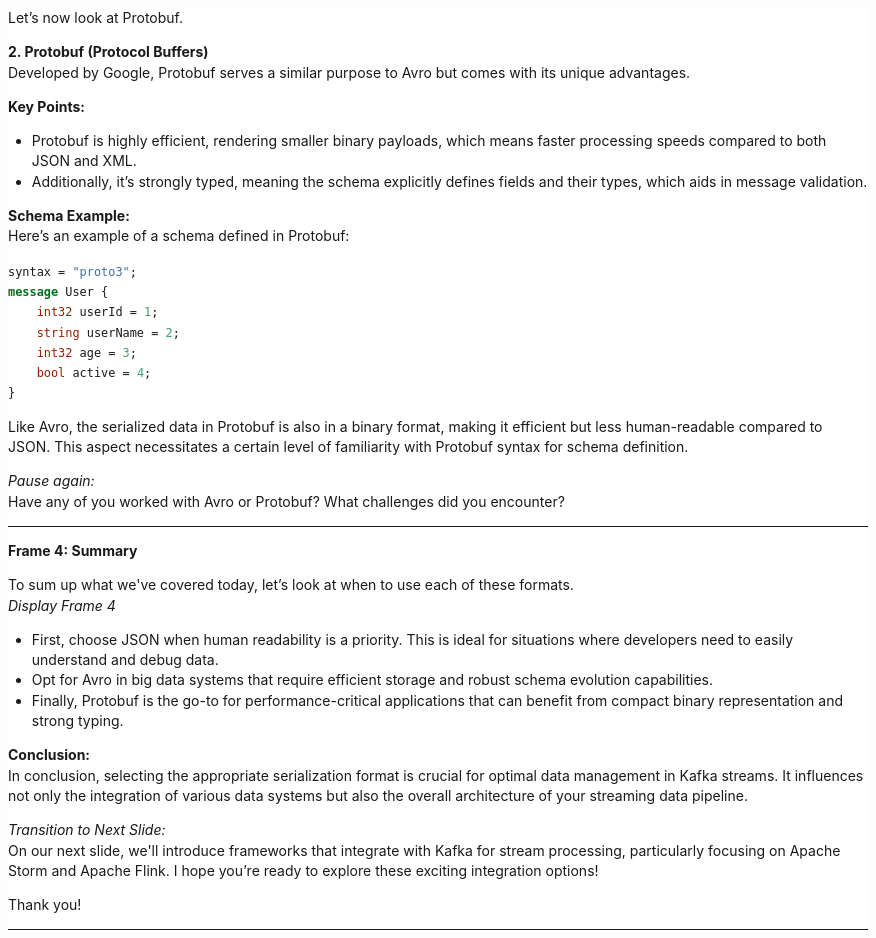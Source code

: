 Let’s now look at Protobuf.

**2. Protobuf (Protocol Buffers)**  
Developed by Google, Protobuf serves a similar purpose to Avro but comes with its unique advantages.  

**Key Points:**  
- Protobuf is highly efficient, rendering smaller binary payloads, which means faster processing speeds compared to both JSON and XML.
- Additionally, it’s strongly typed, meaning the schema explicitly defines fields and their types, which aids in message validation.

**Schema Example:**  
Here’s an example of a schema defined in Protobuf:  
```protobuf
syntax = "proto3";
message User {
    int32 userId = 1;
    string userName = 2;
    int32 age = 3;
    bool active = 4;
}
```
Like Avro, the serialized data in Protobuf is also in a binary format, making it efficient but less human-readable compared to JSON. This aspect necessitates a certain level of familiarity with Protobuf syntax for schema definition.

*Pause again:*  
Have any of you worked with Avro or Protobuf? What challenges did you encounter?

---

**Frame 4: Summary**

To sum up what we've covered today, let’s look at when to use each of these formats.  
*Display Frame 4*  
- First, choose JSON when human readability is a priority. This is ideal for situations where developers need to easily understand and debug data.
- Opt for Avro in big data systems that require efficient storage and robust schema evolution capabilities.
- Finally, Protobuf is the go-to for performance-critical applications that can benefit from compact binary representation and strong typing.

**Conclusion:**  
In conclusion, selecting the appropriate serialization format is crucial for optimal data management in Kafka streams. It influences not only the integration of various data systems but also the overall architecture of your streaming data pipeline. 

*Transition to Next Slide:*  
On our next slide, we'll introduce frameworks that integrate with Kafka for stream processing, particularly focusing on Apache Storm and Apache Flink. I hope you’re ready to explore these exciting integration options!

Thank you!

---
